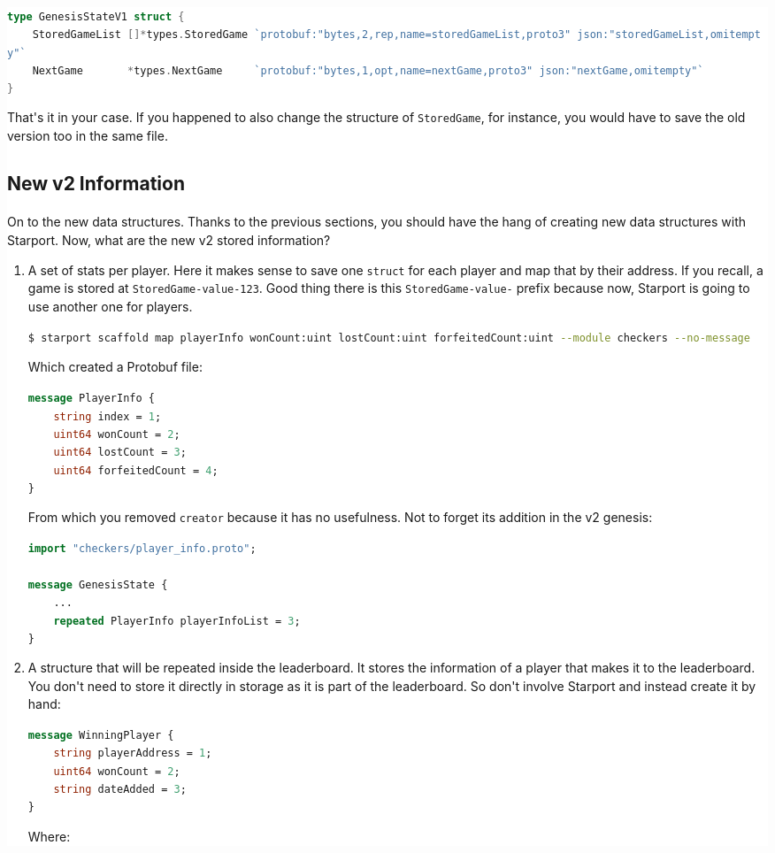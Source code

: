 ```go [https://github.com/cosmos/b9-checkers-academy-draft/blob/ed8c76836d797af891414391f21d2f5b5f1eb6fa/x/checkers/migrations/v1tov2/types.go#L7-L10]
type GenesisStateV1 struct {
    StoredGameList []*types.StoredGame `protobuf:"bytes,2,rep,name=storedGameList,proto3" json:"storedGameList,omitempty"`
    NextGame       *types.NextGame     `protobuf:"bytes,1,opt,name=nextGame,proto3" json:"nextGame,omitempty"`
}
```
That's it in your case. If you happened to also change the structure of `StoredGame`, for instance, you would have to save the old version too in the same file.

## New v2 Information

On to the new data structures. Thanks to the previous sections, you should have the hang of creating new data structures with Starport. Now, what are the new v2 stored information?

1. A set of stats per player. Here it makes sense to save one `struct` for each player and map that by their address. If you recall, a game is stored at `StoredGame-value-123`. Good thing there is this `StoredGame-value-` prefix because now, Starport is going to use another one for players.
    ```sh
    $ starport scaffold map playerInfo wonCount:uint lostCount:uint forfeitedCount:uint --module checkers --no-message
    ```
    Which created a Protobuf file:
    ```protobuf [https://github.com/cosmos/b9-checkers-academy-draft/blob/ed8c76836d797af891414391f21d2f5b5f1eb6fa/proto/checkers/player_info.proto#L8-L13]
    message PlayerInfo {
        string index = 1;
        uint64 wonCount = 2;
        uint64 lostCount = 3;
        uint64 forfeitedCount = 4;
    }
    ```
    From which you removed `creator` because it has no usefulness. Not to forget its addition in the v2 genesis:
    ```protobuf [https://github.com/cosmos/b9-checkers-academy-draft/blob/ed8c76836d797af891414391f21d2f5b5f1eb6fa/proto/checkers/genesis.proto#L16]
    import "checkers/player_info.proto";

    message GenesisState {
        ...
        repeated PlayerInfo playerInfoList = 3;
    }
    ```
2. A structure that will be repeated inside the leaderboard. It stores the information of a player that makes it to the leaderboard. You don't need to store it directly in storage as it is part of the leaderboard. So don't involve Starport and instead create it by hand:
    ```protobuf [https://github.com/cosmos/b9-checkers-academy-draft/blob/ed8c76836d797af891414391f21d2f5b5f1eb6fa/proto/checkers/winning_player.proto#L8-L12]
    message WinningPlayer {
        string playerAddress = 1;
        uint64 wonCount = 2;
        string dateAdded = 3;
    }
    ```
    Where:
